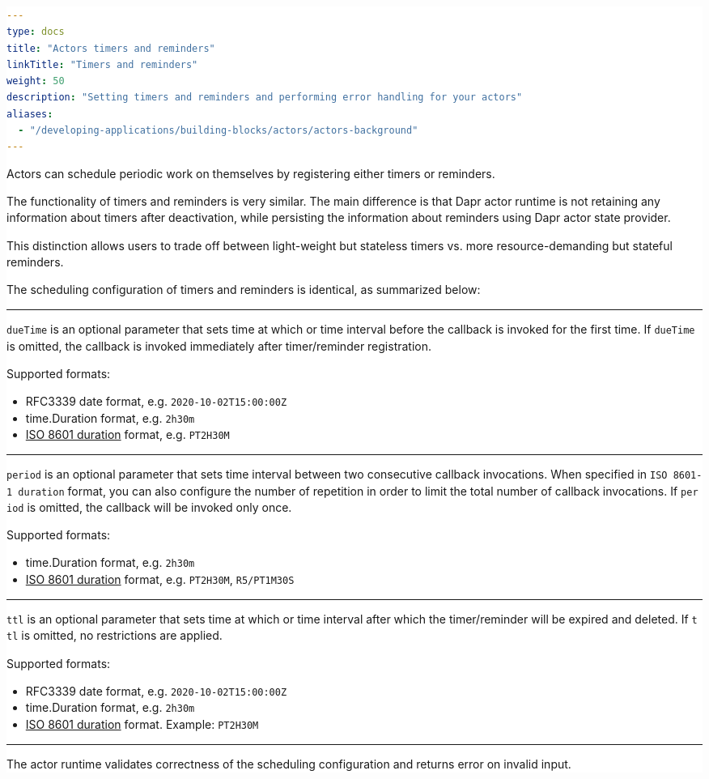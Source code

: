 ```yaml
---
type: docs
title: "Actors timers and reminders"
linkTitle: "Timers and reminders"
weight: 50
description: "Setting timers and reminders and performing error handling for your actors"
aliases:
  - "/developing-applications/building-blocks/actors/actors-background"
---
```


Actors can schedule periodic work on themselves by registering either timers or reminders.

The functionality of timers and reminders is very similar. The main difference is that Dapr actor runtime is not retaining any information about timers after deactivation, while persisting the information about reminders using Dapr actor state provider.

This distinction allows users to trade off between light-weight but stateless timers vs. more resource-demanding but stateful reminders.

The scheduling configuration of timers and reminders is identical, as summarized below:

---
`dueTime` is an optional parameter that sets time at which or time interval before the callback is invoked for the first time. If `dueTime` is omitted, the callback is invoked immediately after timer/reminder registration.

Supported formats:
- RFC3339 date format, e.g. `2020-10-02T15:00:00Z`
- time.Duration format, e.g. `2h30m`
- [ISO 8601 duration](https://en.wikipedia.org/wiki/ISO_8601#Durations) format, e.g. `PT2H30M`

---
`period` is an optional parameter that sets time interval between two consecutive callback invocations. When specified in `ISO 8601-1 duration` format, you can also configure the number of repetition in order to limit the total number of callback invocations.
If `period` is omitted, the callback will be invoked only once.

Supported formats:
- time.Duration format, e.g. `2h30m`
- [ISO 8601 duration](https://en.wikipedia.org/wiki/ISO_8601#Durations) format, e.g. `PT2H30M`, `R5/PT1M30S`

---
`ttl` is an optional parameter that sets time at which or time interval after which the timer/reminder will be expired and deleted. If `ttl` is omitted, no restrictions are applied.

Supported formats:
* RFC3339 date format, e.g. `2020-10-02T15:00:00Z`
* time.Duration format, e.g. `2h30m`
* [ISO 8601 duration](https://en.wikipedia.org/wiki/ISO_8601#Durations) format. Example: `PT2H30M`

---
The actor runtime validates correctness of the scheduling configuration and returns error on invalid input.
